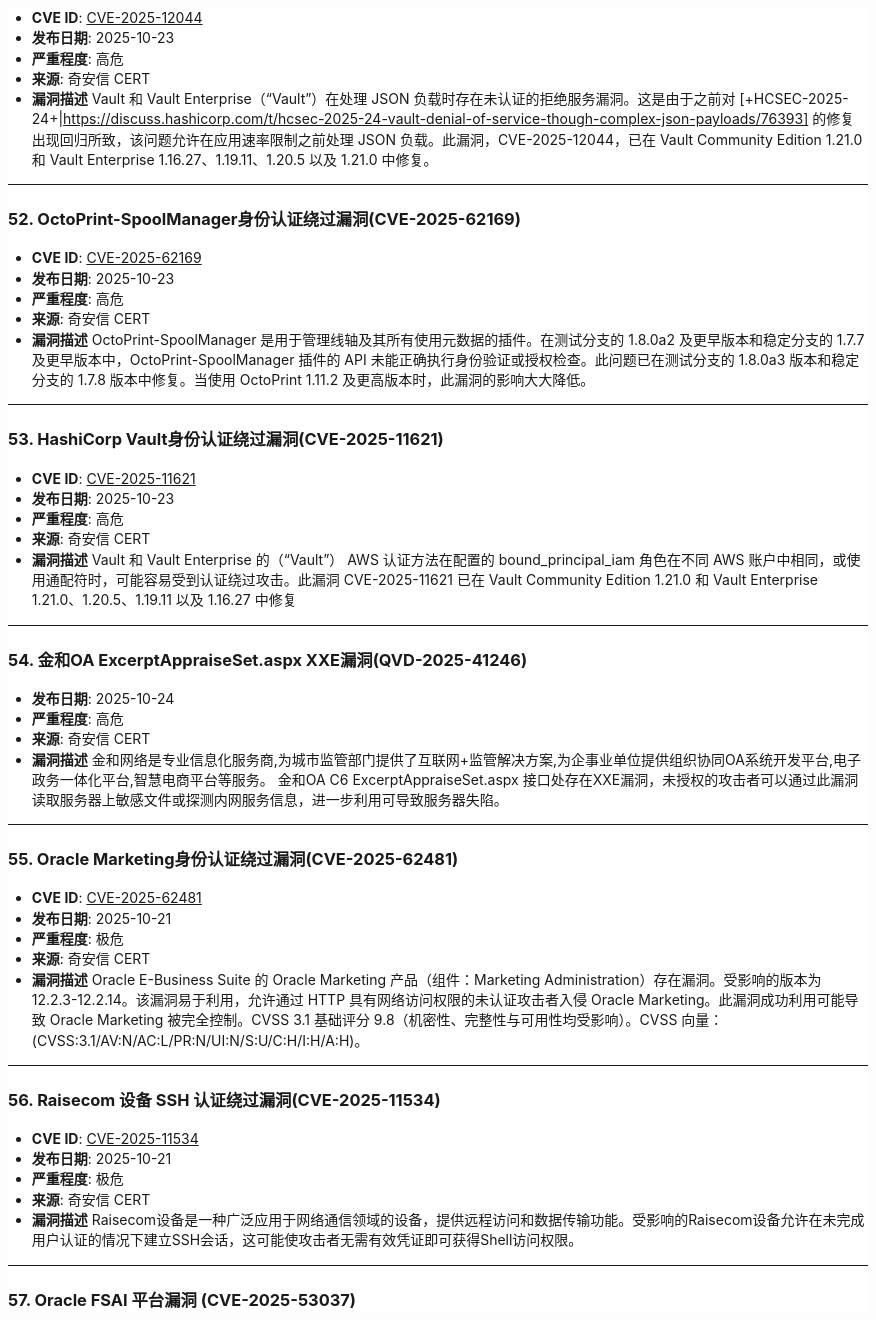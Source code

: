 - **CVE ID**: [CVE-2025-12044](https://cve.mitre.org/cgi-bin/cvename.cgi?name=CVE-2025-12044)
- **发布日期**: 2025-10-23
- **严重程度**: 高危
- **来源**: 奇安信 CERT
- **漏洞描述**
Vault 和 Vault Enterprise（“Vault”）在处理 JSON 负载时存在未认证的拒绝服务漏洞。这是由于之前对 [+HCSEC-2025-24+|https://discuss.hashicorp.com/t/hcsec-2025-24-vault-denial-of-service-though-complex-json-payloads/76393] 的修复出现回归所致，该问题允许在应用速率限制之前处理 JSON 负载。此漏洞，CVE-2025-12044，已在 Vault Community Edition 1.21.0 和 Vault Enterprise 1.16.27、1.19.11、1.20.5 以及 1.21.0 中修复。
---
### 52. OctoPrint-SpoolManager身份认证绕过漏洞(CVE-2025-62169)
- **CVE ID**: [CVE-2025-62169](https://cve.mitre.org/cgi-bin/cvename.cgi?name=CVE-2025-62169)
- **发布日期**: 2025-10-23
- **严重程度**: 高危
- **来源**: 奇安信 CERT
- **漏洞描述**
OctoPrint-SpoolManager 是用于管理线轴及其所有使用元数据的插件。在测试分支的 1.8.0a2 及更早版本和稳定分支的 1.7.7 及更早版本中，OctoPrint-SpoolManager 插件的 API 未能正确执行身份验证或授权检查。此问题已在测试分支的 1.8.0a3 版本和稳定分支的 1.7.8 版本中修复。当使用 OctoPrint 1.11.2 及更高版本时，此漏洞的影响大大降低。
---
### 53. HashiCorp Vault身份认证绕过漏洞(CVE-2025-11621)
- **CVE ID**: [CVE-2025-11621](https://cve.mitre.org/cgi-bin/cvename.cgi?name=CVE-2025-11621)
- **发布日期**: 2025-10-23
- **严重程度**: 高危
- **来源**: 奇安信 CERT
- **漏洞描述**
Vault 和 Vault Enterprise 的（“Vault”） AWS 认证方法在配置的 bound_principal_iam 角色在不同 AWS 账户中相同，或使用通配符时，可能容易受到认证绕过攻击。此漏洞 CVE-2025-11621 已在 Vault Community Edition 1.21.0 和 Vault Enterprise 1.21.0、1.20.5、1.19.11 以及 1.16.27 中修复
---
### 54. 金和OA ExcerptAppraiseSet.aspx XXE漏洞(QVD-2025-41246)
- **发布日期**: 2025-10-24
- **严重程度**: 高危
- **来源**: 奇安信 CERT
- **漏洞描述**
金和网络是专业信息化服务商,为城市监管部门提供了互联网+监管解决方案,为企事业单位提供组织协同OA系统开发平台,电子政务一体化平台,智慧电商平台等服务。
金和OA C6 ExcerptAppraiseSet.aspx 接口处存在XXE漏洞，未授权的攻击者可以通过此漏洞读取服务器上敏感文件或探测内网服务信息，进一步利用可导致服务器失陷。
---
### 55. Oracle Marketing身份认证绕过漏洞(CVE-2025-62481)
- **CVE ID**: [CVE-2025-62481](https://cve.mitre.org/cgi-bin/cvename.cgi?name=CVE-2025-62481)
- **发布日期**: 2025-10-21
- **严重程度**: 极危
- **来源**: 奇安信 CERT
- **漏洞描述**
Oracle E-Business Suite 的 Oracle Marketing 产品（组件：Marketing Administration）存在漏洞。受影响的版本为 12.2.3-12.2.14。该漏洞易于利用，允许通过 HTTP 具有网络访问权限的未认证攻击者入侵 Oracle Marketing。此漏洞成功利用可能导致 Oracle Marketing 被完全控制。CVSS 3.1 基础评分 9.8（机密性、完整性与可用性均受影响）。CVSS 向量：(CVSS:3.1/AV:N/AC:L/PR:N/UI:N/S:U/C:H/I:H/A:H)。
---
### 56. Raisecom 设备 SSH 认证绕过漏洞(CVE-2025-11534)
- **CVE ID**: [CVE-2025-11534](https://cve.mitre.org/cgi-bin/cvename.cgi?name=CVE-2025-11534)
- **发布日期**: 2025-10-21
- **严重程度**: 极危
- **来源**: 奇安信 CERT
- **漏洞描述**
Raisecom设备是一种广泛应用于网络通信领域的设备，提供远程访问和数据传输功能。受影响的Raisecom设备允许在未完成用户认证的情况下建立SSH会话，这可能使攻击者无需有效凭证即可获得Shell访问权限。
---
### 57. Oracle FSAI 平台漏洞 (CVE-2025-53037)